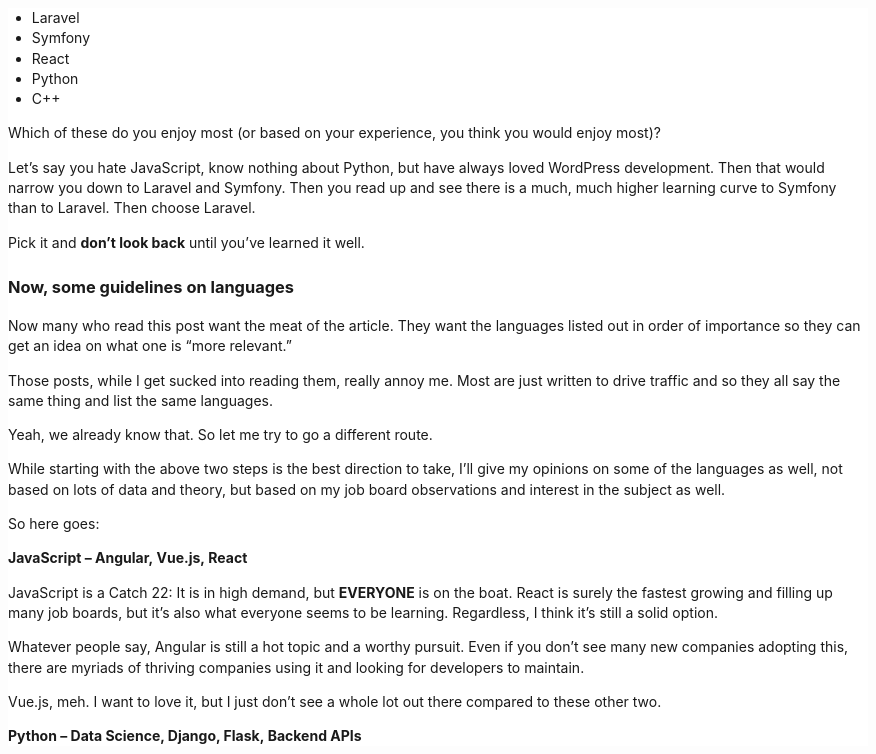 

<ul><li>Laravel</li><li>Symfony</li><li>React</li><li>Python</li><li>C++</li></ul>



<p>Which of these do you enjoy most (or based on your experience, you think you would enjoy most)?</p>



<p>Let&#8217;s say you hate JavaScript, know nothing about Python, but have always loved WordPress development. Then that would narrow you down to Laravel and Symfony. Then you read up and see there is a much, much higher learning curve to Symfony than to Laravel. Then choose Laravel.</p>



<p>Pick it and <strong>don&#8217;t look back</strong> until you&#8217;ve learned it well.</p>


<h3>Now, some guidelines on languages</h3>



<p>Now many who read this post want the meat of the article. They want the languages listed out in order of importance so they can get an idea on what one is &#8220;more relevant.&#8221;</p>



<p>Those posts, while I get sucked into reading them, really annoy me. Most are just written to drive traffic and so they all say the same thing and list the same languages. </p>



<p>Yeah, we already know that. So let me try to go a different route.</p>



<p>While starting with the above two steps is the best direction to take, I&#8217;ll give my opinions on some of the languages as well, not based on lots of data and theory, but based on my job board observations and interest in the subject as well.</p>



<p>So here goes:</p>



<p><strong>JavaScript&nbsp;&#8211;&nbsp;Angular,&nbsp;Vue.js,&nbsp;React</strong></p>



<p>JavaScript is a Catch 22: It is in high demand, but <strong>EVERYONE</strong> is on the boat. React is surely the fastest growing and filling up many job boards, but it&#8217;s also what everyone seems to be learning. Regardless, I think it&#8217;s still a solid option.</p>



<p>Whatever people say, Angular is still a hot topic and a worthy pursuit. Even if you don&#8217;t see many new companies adopting this, there are myriads of thriving companies using it and looking for developers to maintain.</p>



<p>Vue.js, meh. I want to love it, but I just don&#8217;t see a whole lot out there compared to these other two.</p>



<p><strong>Python &#8211; Data Science, Django, Flask,&nbsp;Backend&nbsp;APIs</strong></p>

